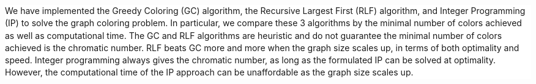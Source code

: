 We have implemented the Greedy Coloring (GC) algorithm, the Recursive Largest First (RLF) algorithm, and Integer Programming (IP) to solve the graph coloring problem. In particular, we compare these 3 algorithms by the minimal number of colors achieved as well as computational time. The GC and RLF algorithms are heuristic and do not guarantee the minimal number of colors achieved is the chromatic number. RLF beats GC more and more when the graph size scales up, in terms of both optimality and speed. Integer programming always gives the chromatic number, as long as the formulated IP can be solved at optimality. However, the computational time of the IP approach can be unaffordable as the graph size scales up.
